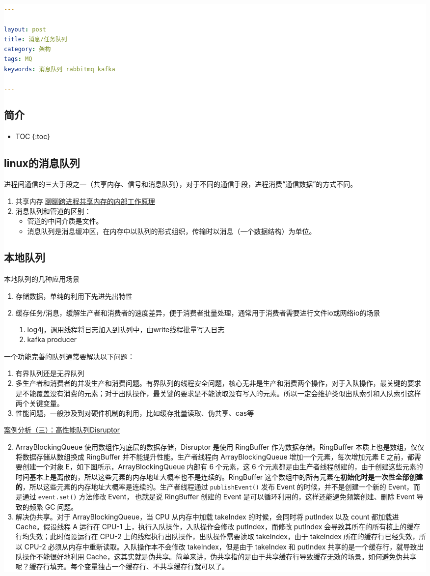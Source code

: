 ```yaml
---

layout: post
title: 消息/任务队列
category: 架构
tags: MQ
keywords: 消息队列 rabbitmq kafka

---
```


## 简介

* TOC
{:toc}

## linux的消息队列

进程间通信的三大手段之一（共享内存、信号和消息队列），对于不同的通信手段，进程消费“通信数据”的方式不同。


1. 共享内存 [聊聊跨进程共享内存的内部工作原理](https://mp.weixin.qq.com/s/KzKkXhxjBLcgiHHB18ASGw)
2. 消息队列和管道的区别：
   - 管道的中间介质是文件。
    - 消息队列是消息缓冲区，在内存中以队列的形式组织，传输时以消息（一个数据结构）为单位。

## 本地队列

本地队列的几种应用场景

1. 存储数据，单纯的利用下先进先出特性
2. 缓存任务/消息，缓解生产者和消费者的速度差异，便于消费者批量处理，通常用于消费者需要进行文件io或网络io的场景

	1. log4j，调用线程将日志加入到队列中，由write线程批量写入日志
	2. kafka producer

一个功能完善的队列通常要解决以下问题：

1. 有界队列还是无界队列
2. 多生产者和消费者的并发生产和消费问题。有界队列的线程安全问题，核心无非是生产和消费两个操作，对于入队操作，最关键的要求是不能覆盖没有消费的元素；对于出队操作，最关键的要求是不能读取没有写入的元素。所以一定会维护类似出队索引和入队索引这样两个关键变量。
3. 性能问题，一般涉及到对硬件机制的利用，比如缓存批量读取、伪共享、cas等

[案例分析（三）：高性能队列Disruptor](https://time.geekbang.org/column/article/98134)


2. ArrayBlockingQueue 使用数组作为底层的数据存储，Disruptor 是使用 RingBuffer 作为数据存储。RingBuffer 本质上也是数组，仅仅将数据存储从数组换成 RingBuffer 并不能提升性能。生产者线程向 ArrayBlockingQueue 增加一个元素，每次增加元素 E 之前，都需要创建一个对象 E，如下图所示，ArrayBlockingQueue 内部有 6 个元素，这 6 个元素都是由生产者线程创建的，由于创建这些元素的时间基本上是离散的，所以这些元素的内存地址大概率也不是连续的。RingBuffer 这个数组中的所有元素在**初始化时是一次性全部创建的**，所以这些元素的内存地址大概率是连续的。生产者线程通过 `publishEvent()` 发布 Event 的时候，并不是创建一个新的 Event，而是通过 `event.set()` 方法修改 Event， 也就是说 RingBuffer 创建的 Event 是可以循环利用的，这样还能避免频繁创建、删除 Event 导致的频繁 GC 问题。
3. 解决伪共享。对于 ArrayBlockingQueue，当 CPU 从内存中加载 takeIndex 的时候，会同时将 putIndex 以及 count 都加载进 Cache。假设线程 A 运行在 CPU-1 上，执行入队操作，入队操作会修改 putIndex，而修改 putIndex 会导致其所在的所有核上的缓存行均失效；此时假设运行在 CPU-2 上的线程执行出队操作，出队操作需要读取 takeIndex，由于 takeIndex 所在的缓存行已经失效，所以 CPU-2 必须从内存中重新读取。入队操作本不会修改 takeIndex，但是由于 takeIndex 和 putIndex 共享的是一个缓存行，就导致出队操作不能很好地利用 Cache，这其实就是伪共享。简单来讲，伪共享指的是由于共享缓存行导致缓存无效的场景。如何避免伪共享呢？缓存行填充。每个变量独占一个缓存行、不共享缓存行就可以了。
